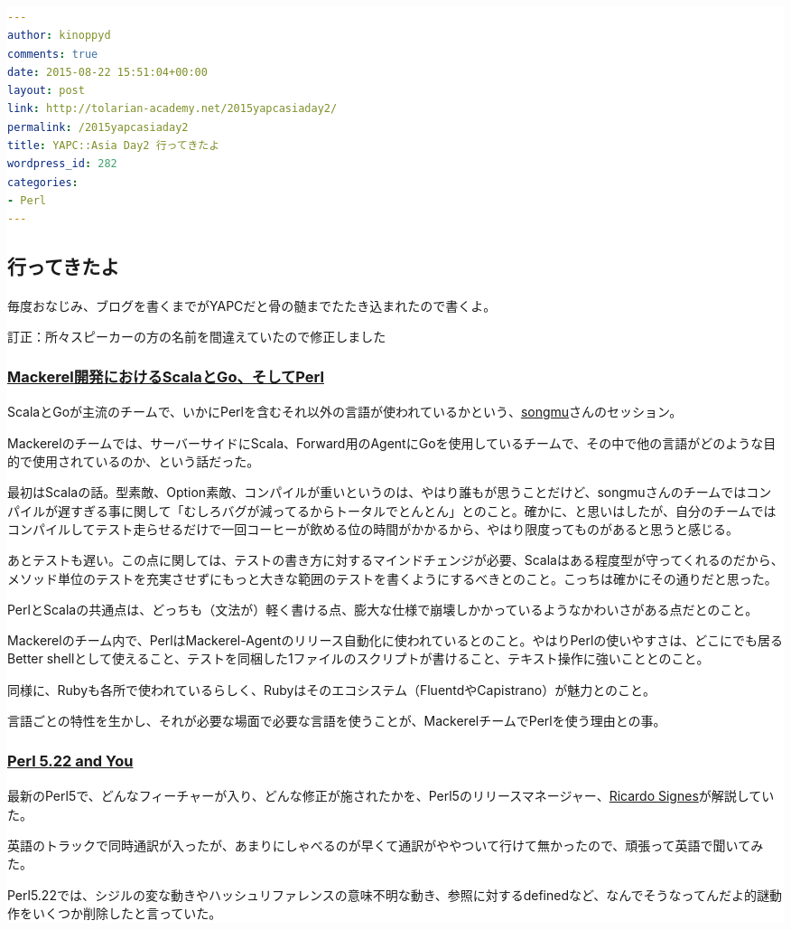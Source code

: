```yaml
---
author: kinoppyd
comments: true
date: 2015-08-22 15:51:04+00:00
layout: post
link: http://tolarian-academy.net/2015yapcasiaday2/
permalink: /2015yapcasiaday2
title: YAPC::Asia Day2 行ってきたよ
wordpress_id: 282
categories:
- Perl
---
```


## 行ってきたよ


毎度おなじみ、ブログを書くまでがYAPCだと骨の髄までたたき込まれたので書くよ。

訂正：所々スピーカーの方の名前を間違えていたので修正しました


### [Mackerel開発におけるScalaとGo、そしてPerl](http://yapcasia.org/2015/talk/show/5b1cd536-07ed-11e5-9e42-79c97d574c3a)


ScalaとGoが主流のチームで、いかにPerlを含むそれ以外の言語が使われているかという、[songmu](https://twitter.com/songmu)さんのセッション。

Mackerelのチームでは、サーバーサイドにScala、Forward用のAgentにGoを使用しているチームで、その中で他の言語がどのような目的で使用されているのか、という話だった。

最初はScalaの話。型素敵、Option素敵、コンパイルが重いというのは、やはり誰もが思うことだけど、songmuさんのチームではコンパイルが遅すぎる事に関して「むしろバグが減ってるからトータルでとんとん」とのこと。確かに、と思いはしたが、自分のチームではコンパイルしてテスト走らせるだけで一回コーヒーが飲める位の時間がかかるから、やはり限度ってものがあると思うと感じる。

あとテストも遅い。この点に関しては、テストの書き方に対するマインドチェンジが必要、Scalaはある程度型が守ってくれるのだから、メソッド単位のテストを充実させずにもっと大きな範囲のテストを書くようにするべきとのこと。こっちは確かにその通りだと思った。

PerlとScalaの共通点は、どっちも（文法が）軽く書ける点、膨大な仕様で崩壊しかかっているようなかわいさがある点だとのこと。

Mackerelのチーム内で、PerlはMackerel-Agentのリリース自動化に使われているとのこと。やはりPerlの使いやすさは、どこにでも居るBetter shellとして使えること、テストを同梱した1ファイルのスクリプトが書けること、テキスト操作に強いこととのこと。

同様に、Rubyも各所で使われているらしく、Rubyはそのエコシステム（FluentdやCapistrano）が魅力とのこと。

言語ごとの特性を生かし、それが必要な場面で必要な言語を使うことが、MackerelチームでPerlを使う理由との事。


### [Perl 5.22 and You](http://yapcasia.org/2015/talk/show/3fe49c10-fa67-11e4-9e02-8ab37d574c3a)


最新のPerl5で、どんなフィーチャーが入り、どんな修正が施されたかを、Perl5のリリースマネージャー、[Ricardo Signes](https://github.com/rjbs)が解説していた。

英語のトラックで同時通訳が入ったが、あまりにしゃべるのが早くて通訳がややついて行けて無かったので、頑張って英語で聞いてみた。

Perl5.22では、シジルの変な動きやハッシュリファレンスの意味不明な動き、参照に対するdefinedなど、なんでそうなってんだよ的謎動作をいくつか削除したと言っていた。

